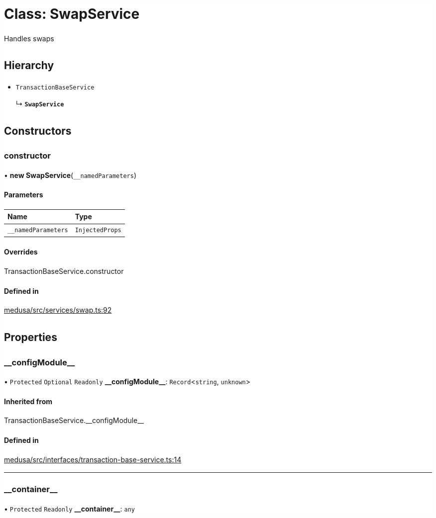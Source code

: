 # Class: SwapService

Handles swaps

## Hierarchy

- `TransactionBaseService`

  ↳ **`SwapService`**

## Constructors

### constructor

• **new SwapService**(`__namedParameters`)

#### Parameters

| Name | Type |
| :------ | :------ |
| `__namedParameters` | `InjectedProps` |

#### Overrides

TransactionBaseService.constructor

#### Defined in

[medusa/src/services/swap.ts:92](https://github.com/olivermrbl/medusa/blob/f3ca638cc/packages/medusa/src/services/swap.ts#L92)

## Properties

### \_\_configModule\_\_

• `Protected` `Optional` `Readonly` **\_\_configModule\_\_**: `Record`<`string`, `unknown`\>

#### Inherited from

TransactionBaseService.\_\_configModule\_\_

#### Defined in

[medusa/src/interfaces/transaction-base-service.ts:14](https://github.com/olivermrbl/medusa/blob/f3ca638cc/packages/medusa/src/interfaces/transaction-base-service.ts#L14)

___

### \_\_container\_\_

• `Protected` `Readonly` **\_\_container\_\_**: `any`
